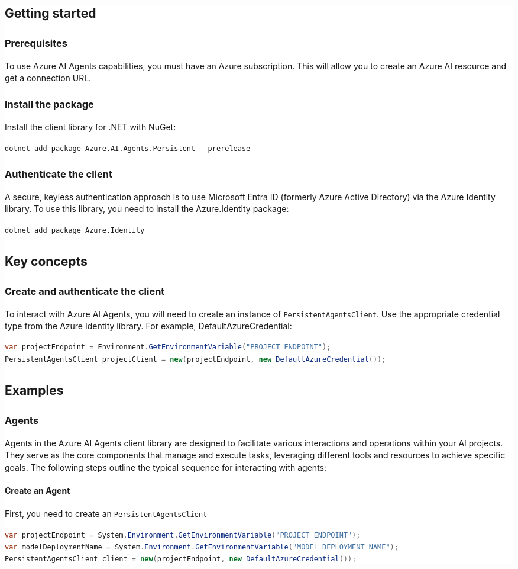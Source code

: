 ## Getting started

### Prerequisites

To use Azure AI Agents capabilities, you must have an [Azure subscription](https://azure.microsoft.com/free/dotnet/). This will allow you to create an Azure AI resource and get a connection URL.

### Install the package

Install the client library for .NET with [NuGet](https://www.nuget.org/ ):

```dotnetcli
dotnet add package Azure.AI.Agents.Persistent --prerelease
```

### Authenticate the client

A secure, keyless authentication approach is to use Microsoft Entra ID (formerly Azure Active Directory) via the [Azure Identity library][azure_identity]. To use this library, you need to install the [Azure.Identity package](https://www.nuget.org/packages/Azure.Identity):

```dotnetcli
dotnet add package Azure.Identity
```

## Key concepts

### Create and authenticate the client

To interact with Azure AI Agents, you will need to create an instance of `PersistentAgentsClient`. Use the appropriate credential type from the Azure Identity library. For example, [DefaultAzureCredential][azure_identity_dac]:

```C# Snippet:AgentsOverviewCreateClient
var projectEndpoint = Environment.GetEnvironmentVariable("PROJECT_ENDPOINT");
PersistentAgentsClient projectClient = new(projectEndpoint, new DefaultAzureCredential());
```

## Examples

### Agents

Agents in the Azure AI Agents client library are designed to facilitate various interactions and operations within your AI projects. They serve as the core components that manage and execute tasks, leveraging different tools and resources to achieve specific goals. The following steps outline the typical sequence for interacting with agents:

#### Create an Agent

First, you need to create an `PersistentAgentsClient`
```C# Snippet:AgentsOverviewCreateAgentClient
var projectEndpoint = System.Environment.GetEnvironmentVariable("PROJECT_ENDPOINT");
var modelDeploymentName = System.Environment.GetEnvironmentVariable("MODEL_DEPLOYMENT_NAME");
PersistentAgentsClient client = new(projectEndpoint, new DefaultAzureCredential());
```


[RequestFailedException]: https://learn.microsoft.com/dotnet/api/azure.requestfailedexception?view=azure-dotnet
[samples]: https://github.com/Azure/azure-sdk-for-net/tree/Azure.AI.Agents.Persistent_1.0.0-beta.1/sdk/ai/Azure.AI.Agents.Persistent/tests/Samples
[api_ref_docs]: https://learn.microsoft.com/dotnet/api/azure.ai.projects?view=azure-dotnet-preview
[nuget]: https://www.nuget.org/packages/Azure.AI.Projects
[source_code]: https://github.com/Azure/azure-sdk-for-net/tree/Azure.AI.Agents.Persistent_1.0.0-beta.1/sdk/ai/Azure.AI.Agents.Persistent
[product_doc]: https://learn.microsoft.com/azure/ai-studio/
[azure_identity]: https://learn.microsoft.com/dotnet/api/overview/azure/identity-readme?view=azure-dotnet
[azure_identity_dac]: https://learn.microsoft.com/dotnet/api/azure.identity.defaultazurecredential?view=azure-dotnet
[aiprojects_contrib]: https://github.com/Azure/azure-sdk-for-net/blob/Azure.AI.Agents.Persistent_1.0.0-beta.1/CONTRIBUTING.md
[cla]: https://cla.microsoft.com
[code_of_conduct]: https://opensource.microsoft.com/codeofconduct/
[code_of_conduct_faq]: https://opensource.microsoft.com/codeofconduct/faq/
[email_opencode]: mailto:opencode@microsoft.com